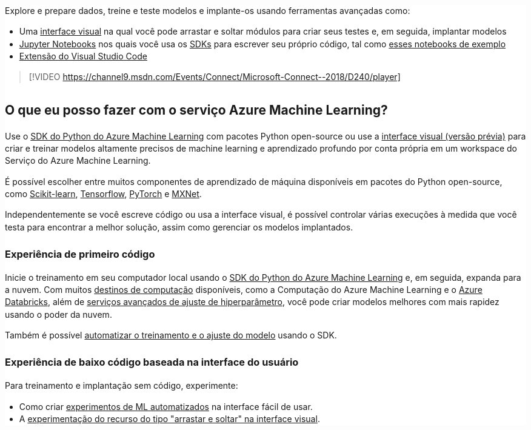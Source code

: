 Explore e prepare dados, treine e teste modelos e implante-os usando ferramentas avançadas como:
+ Uma [interface visual](ui-tutorial-automobile-price-train-score.md) na qual você pode arrastar e soltar módulos para criar seus testes e, em seguida, implantar modelos
+ [Jupyter Notebooks](https://jupyter.org) nos quais você usa os [SDKs](https://docs.microsoft.com/azure/machine-learning) para escrever seu próprio código, tal como [esses notebooks de exemplo](https://aka.ms/aml-notebooks)
+ [Extensão do Visual Studio Code](how-to-vscode-tools.md)


> [!VIDEO https://channel9.msdn.com/Events/Connect/Microsoft-Connect--2018/D240/player]

## <a name="what-can-i-do-with-azure-machine-learning-service"></a>O que eu posso fazer com o serviço Azure Machine Learning?

Use o <a href="https://docs.microsoft.com/python/api/overview/azure/ml/intro?view=azure-ml-py" target="_blank">SDK do Python do Azure Machine Learning</a> com pacotes Python open-source ou use a [interface visual (versão prévia)](ui-tutorial-automobile-price-train-score.md) para criar e treinar modelos altamente precisos de machine learning e aprendizado profundo por conta própria em um workspace do Serviço do Azure Machine Learning.

É possível escolher entre muitos componentes de aprendizado de máquina disponíveis em pacotes do Python open-source, como <a href="https://scikit-learn.org/stable/" target="_blank">Scikit-learn</a>, <a href="https://www.tensorflow.org" target="_blank">Tensorflow</a>, <a href="https://pytorch.org" target="_blank">PyTorch</a> e <a href="https://mxnet.io" target="_blank">MXNet</a>.

Independentemente se você escreve código ou usa a interface visual, é possível controlar várias execuções à medida que você testa para encontrar a melhor solução, assim como gerenciar os modelos implantados.

### <a name="code-first-experience"></a>Experiência de primeiro código

Inicie o treinamento em seu computador local usando o <a href="https://docs.microsoft.com/python/api/overview/azure/ml/intro?view=azure-ml-py" target="_blank">SDK do Python do Azure Machine Learning</a> e, em seguida, expanda para a nuvem. Com muitos [destinos de computação](how-to-set-up-training-targets.md) disponíveis, como a Computação do Azure Machine Learning e o [Azure Databricks](/azure/azure-databricks/what-is-azure-databricks), além de [serviços avançados de ajuste de hiperparâmetro](how-to-tune-hyperparameters.md), você pode criar modelos melhores com mais rapidez usando o poder da nuvem.

Também é possível [automatizar o treinamento e o ajuste do modelo](tutorial-auto-train-models.md) usando o SDK.

### <a name="ui-based-low-code-experience"></a>Experiência de baixo código baseada na interface do usuário

Para treinamento e implantação sem código, experimente:

+ Como criar [experimentos de ML automatizados](tutorial-first-experiment-automated-ml.md) na interface fácil de usar.
+ A [experimentação do recurso do tipo "arrastar e soltar" na interface visual](ui-tutorial-automobile-price-train-score.md).